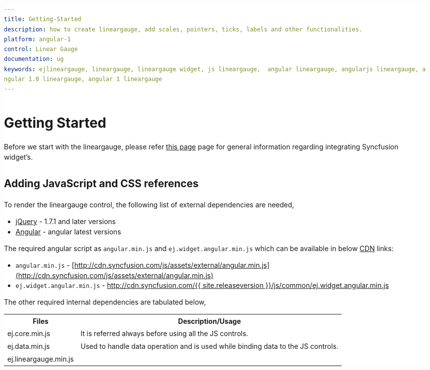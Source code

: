 ```yaml
---
title: Getting-Started
description: how to create lineargauge, add scales, pointers, ticks, labels and other functionalities.
platform: angular-1
control: Linear Gauge
documentation: ug
keywords: ejlineargauge, lineargauge, lineargauge widget, js lineargauge,  angular lineargauge, angularjs lineargauge, angular 1.0 lineargauge, angular 1 lineargauge
---
```


# Getting Started

Before we start with the lineargauge, please refer [this page](http://help.syncfusion.com/js/angularjs) page for general information regarding integrating Syncfusion widget’s.

## Adding JavaScript and CSS references

To render the lineargauge control, the following list of external dependencies are needed, 

* [jQuery](http://jquery.com) - 1.7.1 and later versions
* [Angular](https://angularjs.org/) - angular latest versions

The required angular script as `angular.min.js` and `ej.widget.angular.min.js` which can be available in below [CDN](/js/cdn) links:

* `angular.min.js` - [http://cdn.syncfusion.com/js/assets/external/angular.min.js](http://cdn.syncfusion.com/js/assets/external/angular.min.js)
* `ej.widget.angular.min.js` - [http://cdn.syncfusion.com/{{ site.releaseversion }}/js/common/ej.widget.angular.min.js](http://cdn.syncfusion.com/14.3.0.49/js/common/ej.widget.angular.min.js)

The other required internal dependencies are tabulated below,

<table>
   <tr>
      <th>
         <b>Files</b>
      </th>
      <th>
         <b>Description/Usage </b>
      </th>
   </tr>
   <tr>
      <td>
         ej.core.min.js
      </td>
      <td>
        It is referred always before using all the JS controls.
      </td>
   </tr>
   <tr>
      <td>
         ej.data.min.js
      </td>
      <td>
         Used to handle data operation and is used while binding data to the JS controls.
      </td>
   </tr>
   <tr>
      <td>
        ej.lineargauge.min.js 
      </td>
      <td>